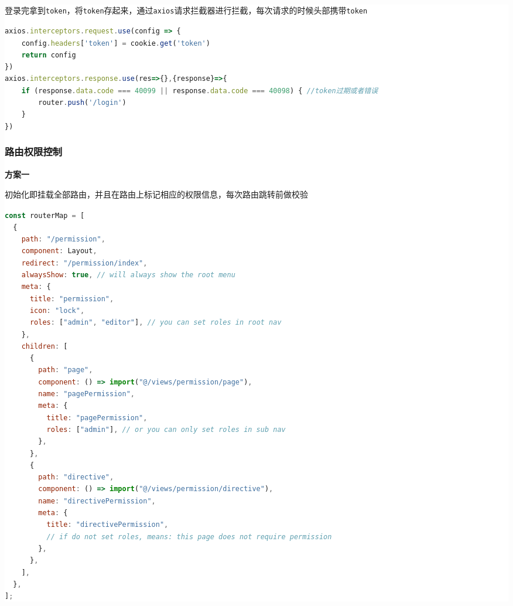 登录完拿到`token`，将`token`存起来，通过`axios`请求拦截器进行拦截，每次请求的时候头部携带`token`

```js
axios.interceptors.request.use(config => {
    config.headers['token'] = cookie.get('token')
    return config
})
axios.interceptors.response.use(res=>{},{response}=>{
    if (response.data.code === 40099 || response.data.code === 40098) { //token过期或者错误
        router.push('/login')
    }
})
```

### 路由权限控制

**方案一**

初始化即挂载全部路由，并且在路由上标记相应的权限信息，每次路由跳转前做校验

```js
const routerMap = [
  {
    path: "/permission",
    component: Layout,
    redirect: "/permission/index",
    alwaysShow: true, // will always show the root menu
    meta: {
      title: "permission",
      icon: "lock",
      roles: ["admin", "editor"], // you can set roles in root nav
    },
    children: [
      {
        path: "page",
        component: () => import("@/views/permission/page"),
        name: "pagePermission",
        meta: {
          title: "pagePermission",
          roles: ["admin"], // or you can only set roles in sub nav
        },
      },
      {
        path: "directive",
        component: () => import("@/views/permission/directive"),
        name: "directivePermission",
        meta: {
          title: "directivePermission",
          // if do not set roles, means: this page does not require permission
        },
      },
    ],
  },
];
```
